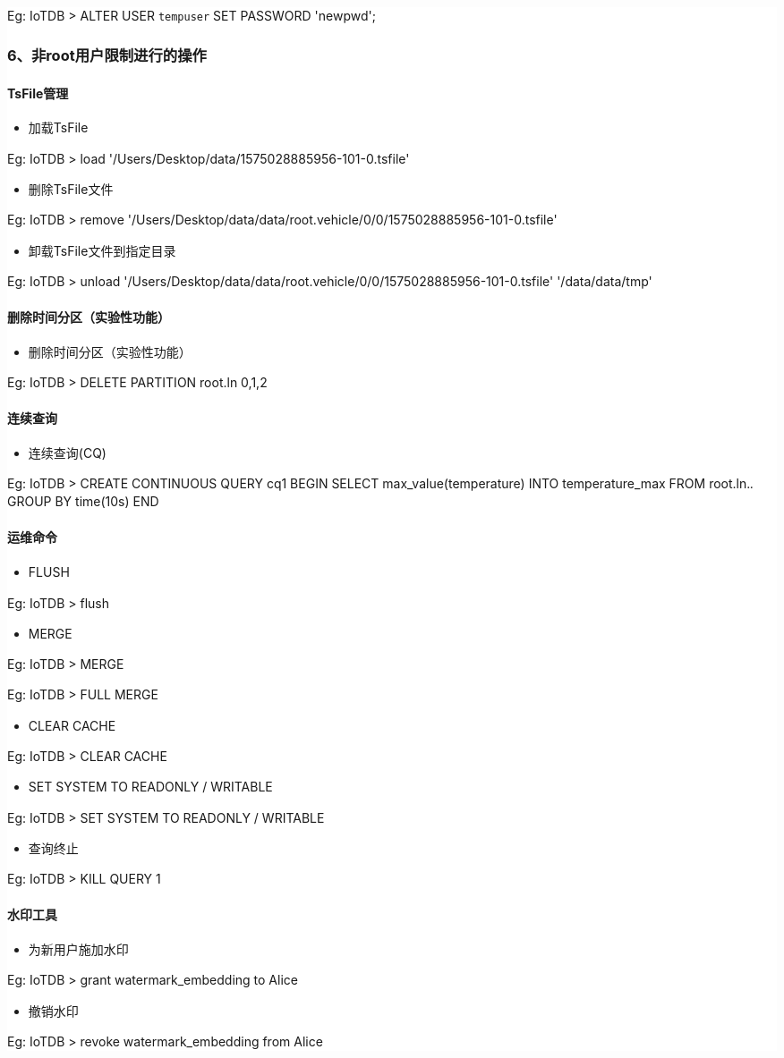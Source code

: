 Eg: IoTDB > ALTER USER `tempuser` SET PASSWORD 'newpwd';

### 6、非root用户限制进行的操作

#### TsFile管理

- 加载TsFile

Eg: IoTDB > load '/Users/Desktop/data/1575028885956-101-0.tsfile'

- 删除TsFile文件

Eg: IoTDB > remove '/Users/Desktop/data/data/root.vehicle/0/0/1575028885956-101-0.tsfile'

- 卸载TsFile文件到指定目录

Eg: IoTDB > unload '/Users/Desktop/data/data/root.vehicle/0/0/1575028885956-101-0.tsfile' '/data/data/tmp'

#### 删除时间分区（实验性功能）

- 删除时间分区（实验性功能）

Eg: IoTDB > DELETE PARTITION root.ln 0,1,2

#### 连续查询

- 连续查询(CQ)

Eg: IoTDB > CREATE CONTINUOUS QUERY cq1 BEGIN SELECT max_value(temperature) INTO temperature_max FROM root.ln.*.* GROUP BY time(10s) END

#### 运维命令

- FLUSH

Eg: IoTDB > flush

- MERGE

Eg: IoTDB > MERGE

Eg: IoTDB > FULL MERGE

- CLEAR CACHE

Eg: IoTDB > CLEAR CACHE

- SET SYSTEM TO READONLY / WRITABLE

Eg: IoTDB > SET SYSTEM TO READONLY / WRITABLE


- 查询终止

Eg: IoTDB > KILL QUERY 1

#### 水印工具

- 为新用户施加水印

Eg: IoTDB > grant watermark_embedding to Alice

- 撤销水印

Eg: IoTDB > revoke watermark_embedding from Alice


